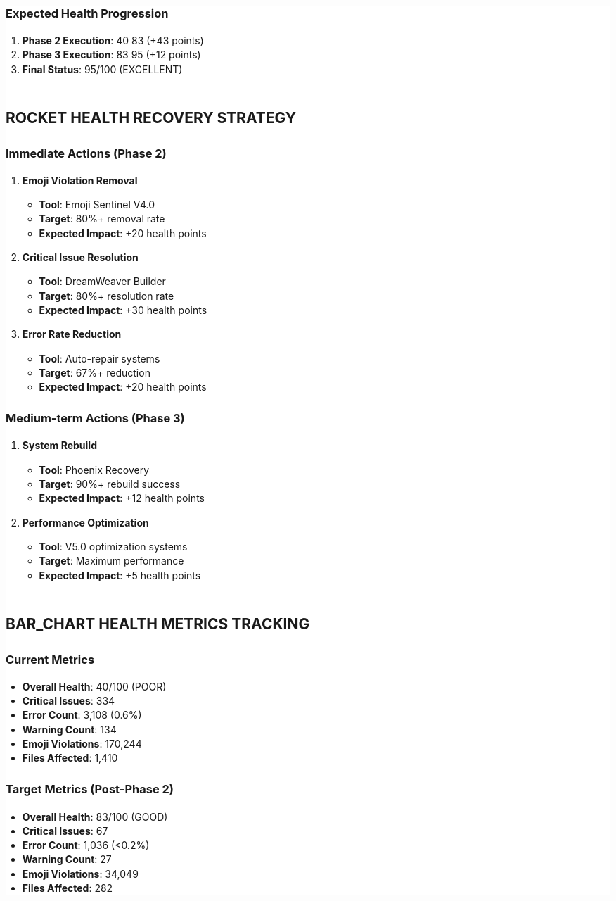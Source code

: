 ### **Expected Health Progression**
1. **Phase 2 Execution**: 40  83 (+43 points)
2. **Phase 3 Execution**: 83  95 (+12 points)
3. **Final Status**: 95/100 (EXCELLENT)

---

## ROCKET **HEALTH RECOVERY STRATEGY**

### **Immediate Actions (Phase 2)**
1. **Emoji Violation Removal**
   - **Tool**: Emoji Sentinel V4.0
   - **Target**: 80%+ removal rate
   - **Expected Impact**: +20 health points

2. **Critical Issue Resolution**
   - **Tool**: DreamWeaver Builder
   - **Target**: 80%+ resolution rate
   - **Expected Impact**: +30 health points

3. **Error Rate Reduction**
   - **Tool**: Auto-repair systems
   - **Target**: 67%+ reduction
   - **Expected Impact**: +20 health points

### **Medium-term Actions (Phase 3)**
1. **System Rebuild**
   - **Tool**: Phoenix Recovery
   - **Target**: 90%+ rebuild success
   - **Expected Impact**: +12 health points

2. **Performance Optimization**
   - **Tool**: V5.0 optimization systems
   - **Target**: Maximum performance
   - **Expected Impact**: +5 health points

---

## BAR_CHART **HEALTH METRICS TRACKING**

### **Current Metrics**
- **Overall Health**: 40/100 (POOR)
- **Critical Issues**: 334
- **Error Count**: 3,108 (0.6%)
- **Warning Count**: 134
- **Emoji Violations**: 170,244
- **Files Affected**: 1,410

### **Target Metrics (Post-Phase 2)**
- **Overall Health**: 83/100 (GOOD)
- **Critical Issues**: 67
- **Error Count**: 1,036 (<0.2%)
- **Warning Count**: 27
- **Emoji Violations**: 34,049
- **Files Affected**: 282
